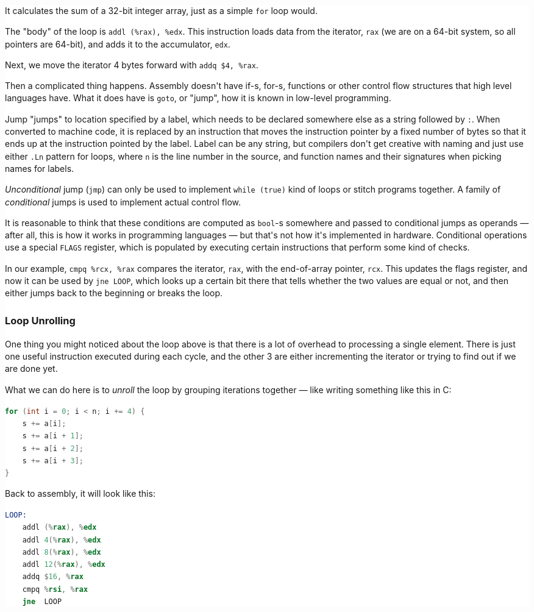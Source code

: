 It calculates the sum of a 32-bit integer array, just as a simple `for` loop would.

The "body" of the loop is `addl (%rax), %edx`. This instruction loads data from the iterator, `rax` (we are on a 64-bit system, so all pointers are 64-bit), and adds it to the accumulator, `edx`.

Next, we move the iterator 4 bytes forward with `addq $4, %rax`.

Then a complicated thing happens. Assembly doesn't have if-s, for-s, functions or other control flow structures that high level languages have. What it does have is `goto`, or "jump", how it is known in low-level programming.

Jump "jumps" to location specified by a label, which needs to be declared somewhere else as a string followed by `:`. When converted to machine code, it is replaced by an instruction that moves the instruction pointer by a fixed number of bytes so that it ends up at the instruction pointed by the label. Label can be any string, but compilers don't get creative with naming and just use either `.Ln` pattern for loops, where `n` is the line number in the source, and function names and their signatures when picking names for labels.

*Unconditional* jump (`jmp`) can only be used to implement `while (true)` kind of loops or stitch programs together. A family of *conditional* jumps is used to implement actual control flow.

It is reasonable to think that these conditions are computed as `bool`-s somewhere and passed to conditional jumps as operands — after all, this is how it works in programming languages — but that's not how it's implemented in hardware. Conditional operations use a special `FLAGS` register, which is populated by executing certain instructions that perform some kind of checks.

In our example, `cmpq %rcx, %rax` compares the iterator, `rax`, with the end-of-array pointer, `rcx`. This updates the flags register, and now it can be used by `jne LOOP`, which looks up a certain bit there that tells whether the two values are equal or not, and then either jumps back to the beginning or breaks the loop.

### Loop Unrolling

One thing you might noticed about the loop above is that there is a lot of overhead to processing a single element. There is just one useful instruction executed during each cycle, and the other 3 are either incrementing the iterator or trying to find out if we are done yet.

What we can do here is to *unroll* the loop by grouping iterations together — like writing something like this in C:

```c++
for (int i = 0; i < n; i += 4) {
    s += a[i];
    s += a[i + 1];
    s += a[i + 2];
    s += a[i + 3];
}
```

Back to assembly, it will look like this:

```asm
LOOP:
    addl (%rax), %edx
    addl 4(%rax), %edx
    addl 8(%rax), %edx
    addl 12(%rax), %edx
    addq $16, %rax
    cmpq %rsi, %rax
    jne  LOOP
```
